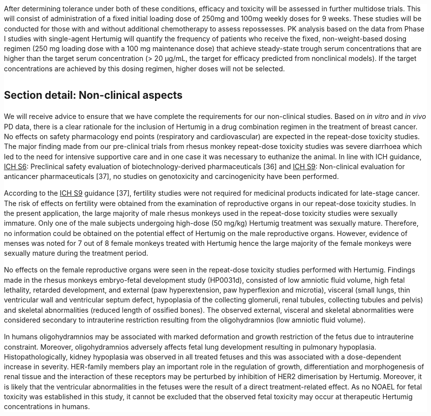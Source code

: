 After determining tolerance under both of these conditions, efficacy and toxicity will be assessed in further multidose trials. This will consist of administration of a fixed initial loading dose of 250mg and 100mg weekly doses for 9 weeks. These studies will be conducted for those with and without additional chemotherapy to assess repossesses. PK analysis based on the data from Phase I studies with single-agent Hertumig will quantify the frequency of patients who receive the fixed, non-weight-based dosing regimen (250 mg loading dose with a 100 mg maintenance dose) that achieve steady-state trough serum concentrations that are higher than the target serum concentration (\> 20 μg/mL, the target for efficacy predicted from nonclinical models). If the target concentrations are achieved by this dosing regimen, higher doses will not be selected.

## Section detail: Non-clinical aspects

We will receive advice to ensure that we have complete the requirements for our non-clinical studies. Based on _in vitro_ and _in vivo_ PD data, there is a clear rationale for the inclusion of Hertumig in a drug combination regimen in the treatment of breast cancer. No effects on safety pharmacology end points (respiratory and cardiovascular) are expected in the repeat-dose toxicity studies. The major finding made from our pre-clinical trials from rhesus monkey repeat-dose toxicity studies was severe diarrhoea which led to the need for intensive supportive care and in one case it was necessary to euthanize the animal. In line with ICH guidance, [ICH S6](https://www.ema.europa.eu/en/ich-s6-r1-preclinical-safety-evaluation-biotechnology-derived-pharmaceuticals): Preclinical safety evaluation of biotechnology-derived pharmaceuticals [36] and [ICH S9](https://www.ema.europa.eu/en/ich-s9-non-clinical-evaluation-anticancer-pharmaceuticals): Non-clinical evaluation for anticancer pharmaceuticals [37], no studies on genotoxicity and carcinogenicity have been performed.

According to the [ICH S9](https://www.ema.europa.eu/en/ich-s9-non-clinical-evaluation-anticancer-pharmaceuticals) guidance [37], fertility studies were not required for medicinal products indicated for late-stage cancer. The risk of effects on fertility were obtained from the examination of reproductive organs in our repeat-dose toxicity studies. In the present application, the large majority of male rhesus monkeys used in the repeat-dose toxicity studies were sexually immature. Only one of the male subjects undergoing high-dose (50 mg/kg) Hertumig treatment was sexually mature. Therefore, no information could be obtained on the potential effect of Hertumig on the male reproductive organs. However, evidence of menses was noted for 7 out of 8 female monkeys treated with Hertumig hence the large majority of the female monkeys were sexually mature during the treatment period.

No effects on the female reproductive organs were seen in the repeat-dose toxicity studies performed with Hertumig. Findings made in the rhesus monkeys embryo-fetal development study (HP0031d), consisted of low amniotic fluid volume, high fetal lethality, retarded development, and external (paw hyperextension, paw hyperflexion and microtia), visceral (small lungs, thin ventricular wall and ventricular septum defect, hypoplasia of the collecting glomeruli, renal tubules, collecting tubules and pelvis) and skeletal abnormalities (reduced length of ossified bones). The observed external, visceral and skeletal abnormalities were considered secondary to intrauterine restriction resulting from the oligohydramnios (low amniotic fluid volume).

In humans oligohydramnios may be associated with marked deformation and growth restriction of the fetus due to intrauterine constraint. Moreover, oligohydramnios adversely affects fetal lung development resulting in pulmonary hypoplasia. Histopathologically, kidney hypoplasia was observed in all treated fetuses and this was associated with a dose-dependent increase in severity. HER-family members play an important role in the regulation of growth, differentiation and morphogenesis of renal tissue and the interaction of these receptors may be perturbed by inhibition of HER2 dimerisation by Hertumig. Moreover, it is likely that the ventricular abnormalities in the fetuses were the result of a direct treatment-related effect. As no NOAEL for fetal toxicity was established in this study, it cannot be excluded that the observed fetal toxicity may occur at therapeutic Hertumig concentrations in humans.

